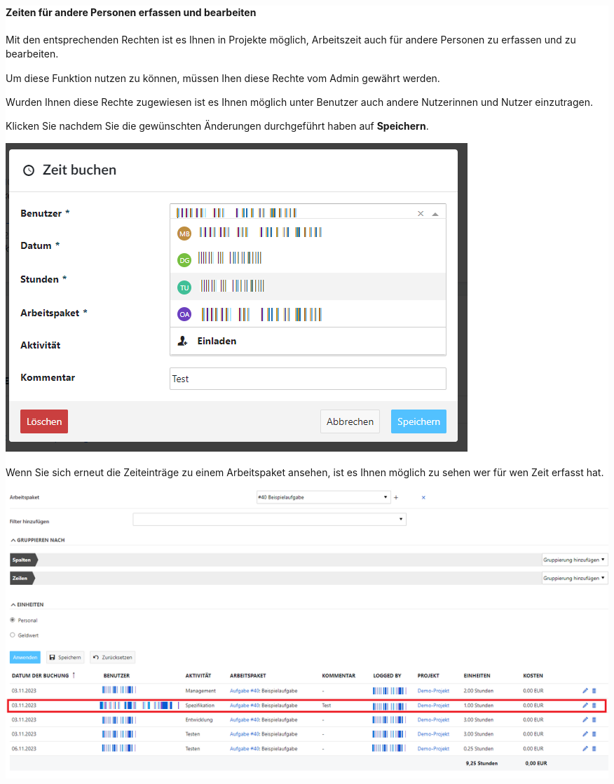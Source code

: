 #### Zeiten für andere Personen erfassen und bearbeiten

Mit den entsprechenden Rechten ist es Ihnen in Projekte möglich, Arbeitszeit auch für andere Personen zu erfassen und zu bearbeiten.

Um diese Funktion nutzen zu können, müssen Ihen diese Rechte vom Admin gewährt werden.

Wurden Ihnen diese Rechte zugewiesen ist es Ihnen möglich unter Benutzer auch andere Nutzerinnen und Nutzer einzutragen.

Klicken Sie nachdem Sie die gewünschten Änderungen durchgeführt haben auf **Speichern**.

![Zeit für andere Person erfassen und ändern](../../../assets/user/c9073be23d709247e5f0fcf9cfd1ab430e43e85f.PNG "Zeit für andere Person erfassen und ändern")

Wenn Sie sich erneut die Zeiteinträge zu einem Arbeitspaket ansehen, ist es Ihnen möglich zu sehen wer für wen Zeit erfasst hat.

![Zeiteintrag gebucht von](../../../assets/user/c6765fd2c698be2600916f3341ffaf3a2d6f8626.PNG "Zeiteintrag gebucht von")
